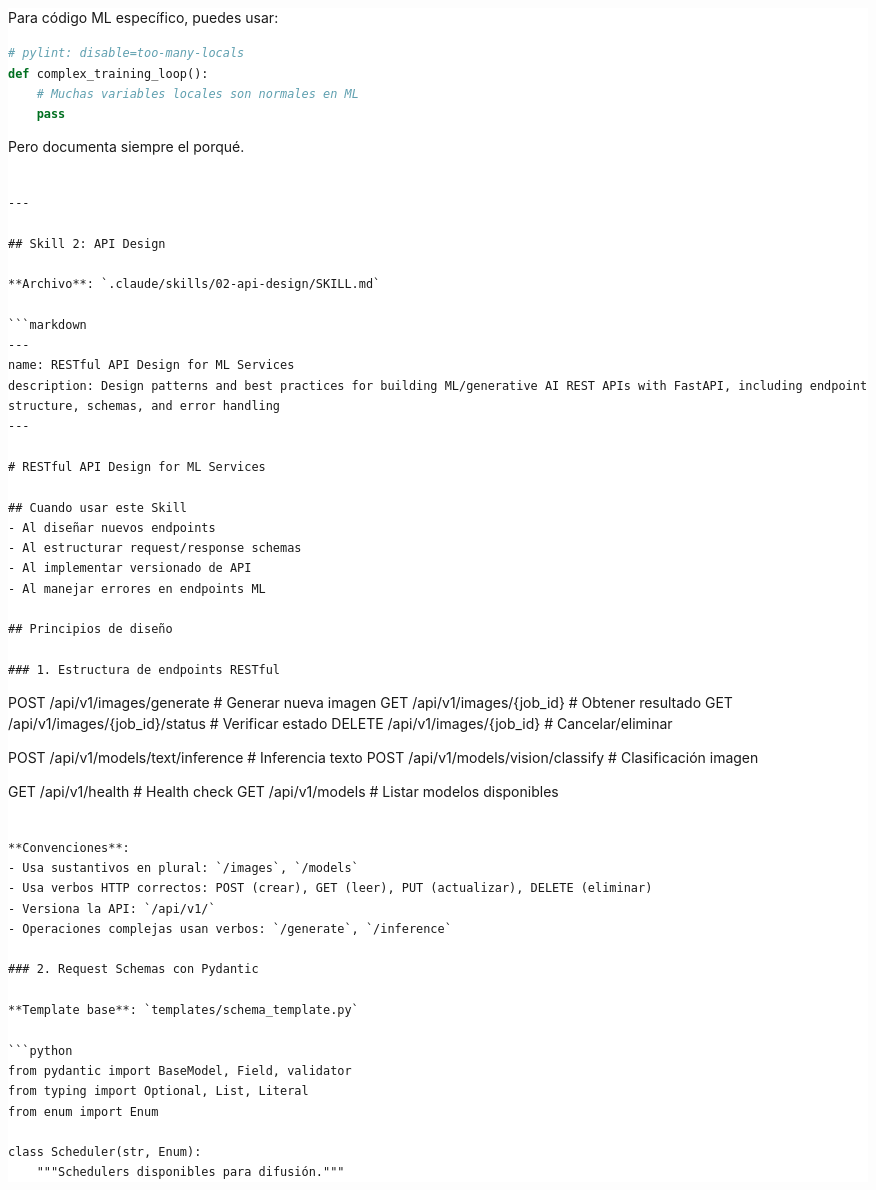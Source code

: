 Para código ML específico, puedes usar:
```python
# pylint: disable=too-many-locals
def complex_training_loop():
    # Muchas variables locales son normales en ML
    pass
```

Pero documenta siempre el porqué.
```

---

## Skill 2: API Design

**Archivo**: `.claude/skills/02-api-design/SKILL.md`

```markdown
---
name: RESTful API Design for ML Services
description: Design patterns and best practices for building ML/generative AI REST APIs with FastAPI, including endpoint structure, schemas, and error handling
---

# RESTful API Design for ML Services

## Cuando usar este Skill
- Al diseñar nuevos endpoints
- Al estructurar request/response schemas
- Al implementar versionado de API
- Al manejar errores en endpoints ML

## Principios de diseño

### 1. Estructura de endpoints RESTful

```
POST   /api/v1/images/generate          # Generar nueva imagen
GET    /api/v1/images/{job_id}          # Obtener resultado
GET    /api/v1/images/{job_id}/status   # Verificar estado
DELETE /api/v1/images/{job_id}          # Cancelar/eliminar

POST   /api/v1/models/text/inference    # Inferencia texto
POST   /api/v1/models/vision/classify   # Clasificación imagen

GET    /api/v1/health                   # Health check
GET    /api/v1/models                   # Listar modelos disponibles
```

**Convenciones**:
- Usa sustantivos en plural: `/images`, `/models`
- Usa verbos HTTP correctos: POST (crear), GET (leer), PUT (actualizar), DELETE (eliminar)
- Versiona la API: `/api/v1/`
- Operaciones complejas usan verbos: `/generate`, `/inference`

### 2. Request Schemas con Pydantic

**Template base**: `templates/schema_template.py`

```python
from pydantic import BaseModel, Field, validator
from typing import Optional, List, Literal
from enum import Enum

class Scheduler(str, Enum):
    """Schedulers disponibles para difusión."""
```